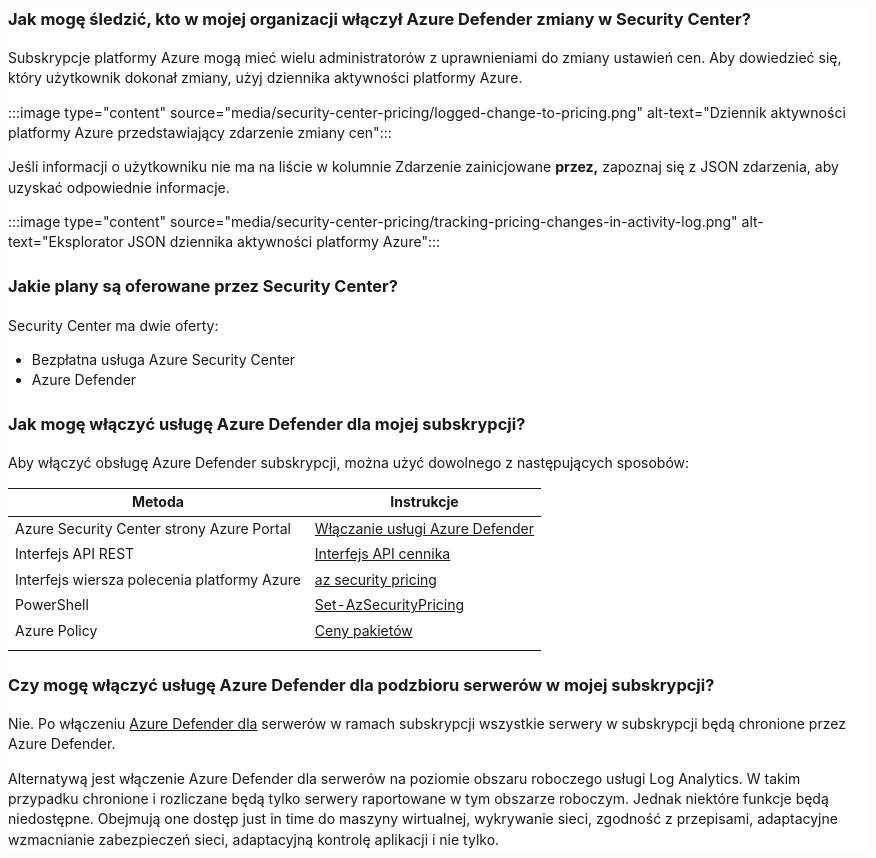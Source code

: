 
### <a name="how-can-i-track-who-in-my-organization-enabled-azure-defender-changes-in-security-center"></a>Jak mogę śledzić, kto w mojej organizacji włączył Azure Defender zmiany w Security Center?
Subskrypcje platformy Azure mogą mieć wielu administratorów z uprawnieniami do zmiany ustawień cen. Aby dowiedzieć się, który użytkownik dokonał zmiany, użyj dziennika aktywności platformy Azure.

:::image type="content" source="media/security-center-pricing/logged-change-to-pricing.png" alt-text="Dziennik aktywności platformy Azure przedstawiający zdarzenie zmiany cen":::

Jeśli informacji o użytkowniku nie ma na liście w kolumnie Zdarzenie zainicjowane **przez,** zapoznaj się z JSON zdarzenia, aby uzyskać odpowiednie informacje.

:::image type="content" source="media/security-center-pricing/tracking-pricing-changes-in-activity-log.png" alt-text="Eksplorator JSON dziennika aktywności platformy Azure":::


### <a name="what-are-the-plans-offered-by-security-center"></a>Jakie plany są oferowane przez Security Center? 
Security Center ma dwie oferty: 

- Bezpłatna usługa Azure Security Center 
- Azure Defender  

### <a name="how-do-i-enable-azure-defender-for-my-subscription"></a>Jak mogę włączyć usługę Azure Defender dla mojej subskrypcji? 
Aby włączyć obsługę Azure Defender subskrypcji, można użyć dowolnego z następujących sposobów: 

| Metoda                                          | Instrukcje                                                                                                                                       |
|-------------------------------------------------|----------------------------------------------------------------------------------------------------------------------------------------------------|
| Azure Security Center strony Azure Portal | [Włączanie usługi Azure Defender](enable-azure-defender.md)                                                                                                  |
| Interfejs API REST                                        | [Interfejs API cennika](/rest/api/securitycenter/pricings)                                                                                                  |
| Interfejs wiersza polecenia platformy Azure                                       | [az security pricing](/cli/azure/security/pricing)                                                                                                 |
| PowerShell                                      | [Set-AzSecurityPricing](/powershell/module/az.security/set-azsecuritypricing)                                                                      |
| Azure Policy                                    | [Ceny pakietów](https://github.com/Azure/Azure-Security-Center/blob/master/Pricing%20%26%20Settings/ARM%20Templates/Set-ASC-Bundle-Pricing.json) |
|                                                 |                                                                                                                                                    |

### <a name="can-i-enable-azure-defender-for-servers-on-a-subset-of-servers-in-my-subscription"></a>Czy mogę włączyć usługę Azure Defender dla podzbioru serwerów w mojej subskrypcji?
Nie. Po włączeniu [Azure Defender dla](defender-for-servers-introduction.md) serwerów w ramach subskrypcji wszystkie serwery w subskrypcji będą chronione przez Azure Defender. 

Alternatywą jest włączenie Azure Defender dla serwerów na poziomie obszaru roboczego usługi Log Analytics. W takim przypadku chronione i rozliczane będą tylko serwery raportowane w tym obszarze roboczym. Jednak niektóre funkcje będą niedostępne. Obejmują one dostęp just in time do maszyny wirtualnej, wykrywanie sieci, zgodność z przepisami, adaptacyjne wzmacnianie zabezpieczeń sieci, adaptacyjną kontrolę aplikacji i nie tylko. 
